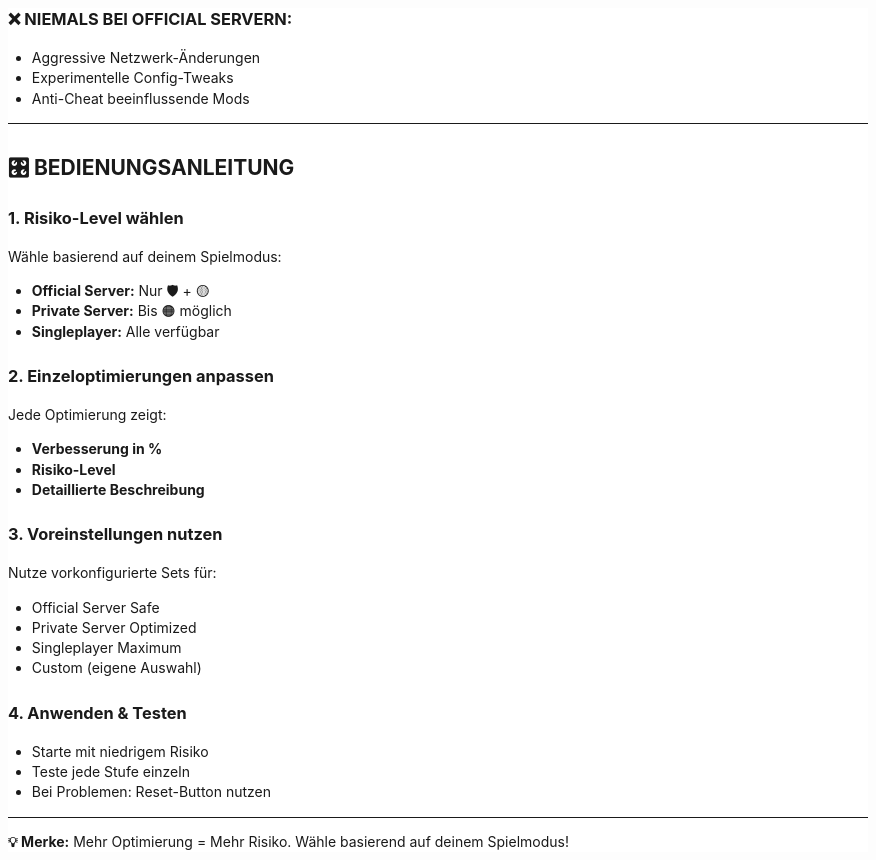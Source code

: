 ### ❌ NIEMALS BEI OFFICIAL SERVERN:
- Aggressive Netzwerk-Änderungen
- Experimentelle Config-Tweaks
- Anti-Cheat beeinflussende Mods

---

## 🎛️ BEDIENUNGSANLEITUNG

### 1. Risiko-Level wählen
Wähle basierend auf deinem Spielmodus:
- **Official Server:** Nur 🛡️ + 🟡
- **Private Server:** Bis 🟠 möglich
- **Singleplayer:** Alle verfügbar

### 2. Einzeloptimierungen anpassen
Jede Optimierung zeigt:
- **Verbesserung in %**
- **Risiko-Level**
- **Detaillierte Beschreibung**

### 3. Voreinstellungen nutzen
Nutze vorkonfigurierte Sets für:
- Official Server Safe
- Private Server Optimized  
- Singleplayer Maximum
- Custom (eigene Auswahl)

### 4. Anwenden & Testen
- Starte mit niedrigem Risiko
- Teste jede Stufe einzeln
- Bei Problemen: Reset-Button nutzen

---

**💡 Merke:** Mehr Optimierung = Mehr Risiko. Wähle basierend auf deinem Spielmodus!
